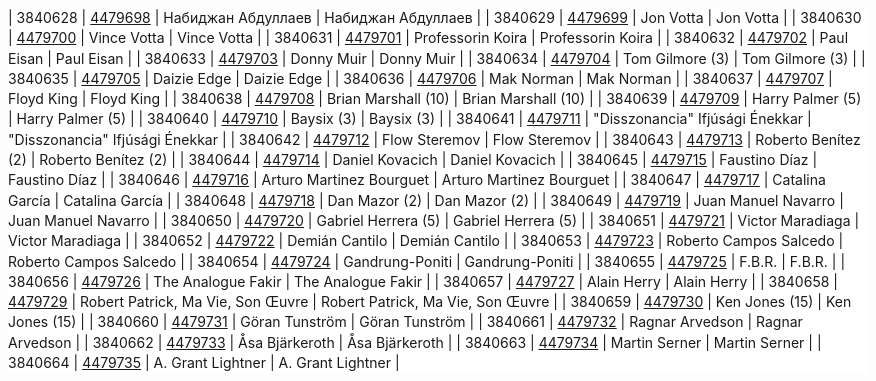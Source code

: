 | 3840628 | [4479698](https://www.discogs.com/artist/4479698) | Набиджан Абдуллаев | Набиджан Абдуллаев |
| 3840629 | [4479699](https://www.discogs.com/artist/4479699) | Jon Votta | Jon Votta |
| 3840630 | [4479700](https://www.discogs.com/artist/4479700) | Vince Votta | Vince Votta |
| 3840631 | [4479701](https://www.discogs.com/artist/4479701) | Professorin Koira | Professorin Koira |
| 3840632 | [4479702](https://www.discogs.com/artist/4479702) | Paul Eisan | Paul Eisan |
| 3840633 | [4479703](https://www.discogs.com/artist/4479703) | Donny Muir | Donny Muir |
| 3840634 | [4479704](https://www.discogs.com/artist/4479704) | Tom Gilmore (3) | Tom Gilmore (3) |
| 3840635 | [4479705](https://www.discogs.com/artist/4479705) | Daizie Edge | Daizie Edge |
| 3840636 | [4479706](https://www.discogs.com/artist/4479706) | Mak Norman | Mak Norman |
| 3840637 | [4479707](https://www.discogs.com/artist/4479707) | Floyd King | Floyd King |
| 3840638 | [4479708](https://www.discogs.com/artist/4479708) | Brian Marshall (10) | Brian Marshall (10) |
| 3840639 | [4479709](https://www.discogs.com/artist/4479709) | Harry Palmer (5) | Harry Palmer (5) |
| 3840640 | [4479710](https://www.discogs.com/artist/4479710) | Baysix (3) | Baysix (3) |
| 3840641 | [4479711](https://www.discogs.com/artist/4479711) | "Disszonancia" Ifjúsági Énekkar | "Disszonancia" Ifjúsági Énekkar |
| 3840642 | [4479712](https://www.discogs.com/artist/4479712) | Flow Steremov | Flow Steremov |
| 3840643 | [4479713](https://www.discogs.com/artist/4479713) | Roberto Benítez (2) | Roberto Benítez (2) |
| 3840644 | [4479714](https://www.discogs.com/artist/4479714) | Daniel Kovacich | Daniel Kovacich |
| 3840645 | [4479715](https://www.discogs.com/artist/4479715) | Faustino Díaz | Faustino Díaz |
| 3840646 | [4479716](https://www.discogs.com/artist/4479716) | Arturo Martinez Bourguet | Arturo Martinez Bourguet |
| 3840647 | [4479717](https://www.discogs.com/artist/4479717) | Catalina García | Catalina García |
| 3840648 | [4479718](https://www.discogs.com/artist/4479718) | Dan Mazor (2) | Dan Mazor (2) |
| 3840649 | [4479719](https://www.discogs.com/artist/4479719) | Juan Manuel Navarro | Juan Manuel Navarro |
| 3840650 | [4479720](https://www.discogs.com/artist/4479720) | Gabriel Herrera (5) | Gabriel Herrera (5) |
| 3840651 | [4479721](https://www.discogs.com/artist/4479721) | Victor Maradiaga | Victor Maradiaga |
| 3840652 | [4479722](https://www.discogs.com/artist/4479722) | Demián Cantilo | Demián Cantilo |
| 3840653 | [4479723](https://www.discogs.com/artist/4479723) | Roberto Campos Salcedo | Roberto Campos Salcedo |
| 3840654 | [4479724](https://www.discogs.com/artist/4479724) | Gandrung-Poniti | Gandrung-Poniti |
| 3840655 | [4479725](https://www.discogs.com/artist/4479725) | F.B.R. | F.B.R. |
| 3840656 | [4479726](https://www.discogs.com/artist/4479726) | The Analogue Fakir | The Analogue Fakir |
| 3840657 | [4479727](https://www.discogs.com/artist/4479727) | Alain Herry | Alain Herry |
| 3840658 | [4479729](https://www.discogs.com/artist/4479729) | Robert Patrick, Ma Vie, Son Œuvre | Robert Patrick, Ma Vie, Son Œuvre |
| 3840659 | [4479730](https://www.discogs.com/artist/4479730) | Ken Jones (15) | Ken Jones (15) |
| 3840660 | [4479731](https://www.discogs.com/artist/4479731) | Göran Tunström | Göran Tunström |
| 3840661 | [4479732](https://www.discogs.com/artist/4479732) | Ragnar Arvedson | Ragnar Arvedson |
| 3840662 | [4479733](https://www.discogs.com/artist/4479733) | Åsa Bjärkeroth | Åsa Bjärkeroth |
| 3840663 | [4479734](https://www.discogs.com/artist/4479734) | Martin Serner | Martin Serner |
| 3840664 | [4479735](https://www.discogs.com/artist/4479735) | A. Grant Lightner | A. Grant Lightner |
